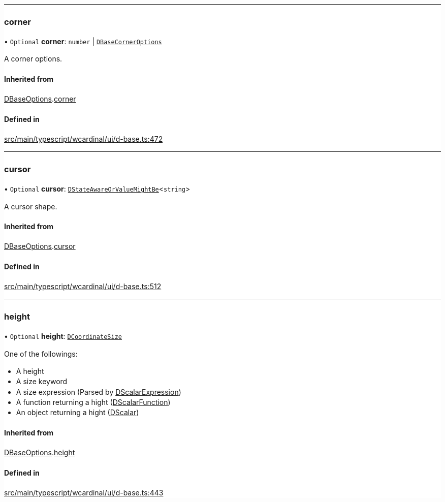 ___

### corner

• `Optional` **corner**: `number` \| [`DBaseCornerOptions`](DBaseCornerOptions.md)

A corner options.

#### Inherited from

[DBaseOptions](DBaseOptions.md).[corner](DBaseOptions.md#corner)

#### Defined in

[src/main/typescript/wcardinal/ui/d-base.ts:472](https://github.com/winter-cardinal/winter-cardinal-ui/blob/v0.310.1/src/main/typescript/wcardinal/ui/d-base.ts#L472)

___

### cursor

• `Optional` **cursor**: [`DStateAwareOrValueMightBe`](../index.md#dstateawareorvaluemightbe)\<`string`\>

A cursor shape.

#### Inherited from

[DBaseOptions](DBaseOptions.md).[cursor](DBaseOptions.md#cursor)

#### Defined in

[src/main/typescript/wcardinal/ui/d-base.ts:512](https://github.com/winter-cardinal/winter-cardinal-ui/blob/v0.310.1/src/main/typescript/wcardinal/ui/d-base.ts#L512)

___

### height

• `Optional` **height**: [`DCoordinateSize`](../index.md#dcoordinatesize)

One of the followings:
* A height
* A size keyword
* A size expression (Parsed by [DScalarExpression](../classes/DScalarExpression.md))
* A function returning a hight ([DScalarFunction](../index.md#dscalarfunction))
* An object returning a hight ([DScalar](DScalar.md))

#### Inherited from

[DBaseOptions](DBaseOptions.md).[height](DBaseOptions.md#height)

#### Defined in

[src/main/typescript/wcardinal/ui/d-base.ts:443](https://github.com/winter-cardinal/winter-cardinal-ui/blob/v0.310.1/src/main/typescript/wcardinal/ui/d-base.ts#L443)
